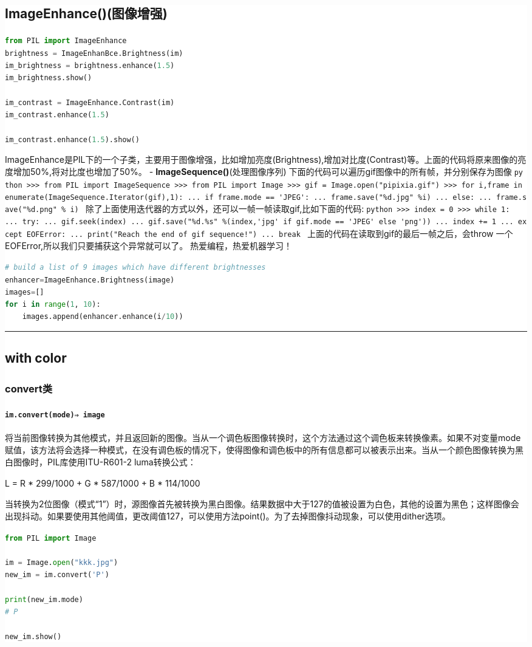 

## **ImageEnhance()**(图像增强)

```python
from PIL import ImageEnhance
brightness = ImageEnhanBce.Brightness(im)
im_brightness = brightness.enhance(1.5)
im_brightness.show()

im_contrast = ImageEnhance.Contrast(im)
im_contrast.enhance(1.5)

im_contrast.enhance(1.5).show()
```

ImageEnhance是PIL下的一个子类，主要用于图像增强，比如增加亮度(Brightness),增加对比度(Contrast)等。上面的代码将原来图像的亮度增加50%,将对比度也增加了50%。 - **ImageSequence()**(处理图像序列) 下面的代码可以遍历gif图像中的所有帧，并分别保存为图像 ```python >>> from PIL import ImageSequence >>> from PIL import Image >>> gif = Image.open("pipixia.gif") >>> for i,frame in enumerate(ImageSequence.Iterator(gif),1): ... if frame.mode == 'JPEG': ... frame.save("%d.jpg" %i) ... else: ... frame.save("%d.png" % i) ``` 除了上面使用迭代器的方式以外，还可以一帧一帧读取gif,比如下面的代码: ```python >>> index = 0 >>> while 1: ... try: ... gif.seek(index) ... gif.save("%d.%s" %(index,'jpg' if gif.mode == 'JPEG' else 'png')) ... index += 1 ... except EOFError: ... print("Reach the end of gif sequence!") ... break ``` 上面的代码在读取到gif的最后一帧之后，会throw 一个 EOFError,所以我们只要捕获这个异常就可以了。
热爱编程，热爱机器学习！

```py
# build a list of 9 images which have different brightnesses
enhancer=ImageEnhance.Brightness(image)
images=[]
for i in range(1, 10):
    images.append(enhancer.enhance(i/10))
```


---

## with color

### convert类

#### `im.convert(mode)⇒ image`

将当前图像转换为其他模式，并且返回新的图像。当从一个调色板图像转换时，这个方法通过这个调色板来转换像素。如果不对变量mode赋值，该方法将会选择一种模式，在没有调色板的情况下，使得图像和调色板中的所有信息都可以被表示出来。当从一个颜色图像转换为黑白图像时，PIL库使用ITU-R601-2 luma转换公式：

L = R * 299/1000 + G * 587/1000 + B * 114/1000

当转换为2位图像（模式“1”）时，源图像首先被转换为黑白图像。结果数据中大于127的值被设置为白色，其他的设置为黑色；这样图像会出现抖动。如果要使用其他阈值，更改阈值127，可以使用方法point()。为了去掉图像抖动现象，可以使用dither选项。

```py
from PIL import Image

im = Image.open("kkk.jpg")
new_im = im.convert('P')

print(new_im.mode)
# P

new_im.show()
```
